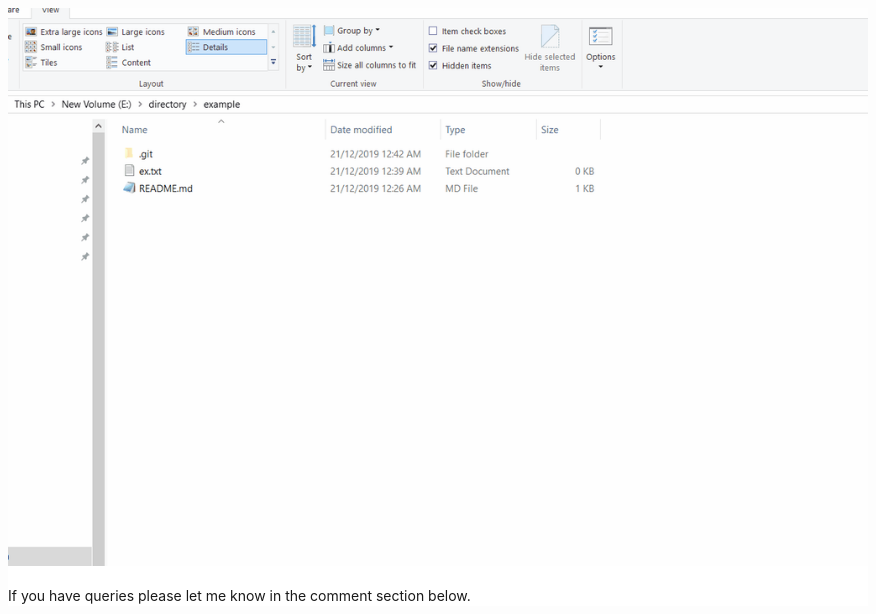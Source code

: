 ![How to create new branch](/assets/images/2019-12-20-basic-git-commands/git-new-branch.gif)

If you have queries please let me know in the comment section below.
